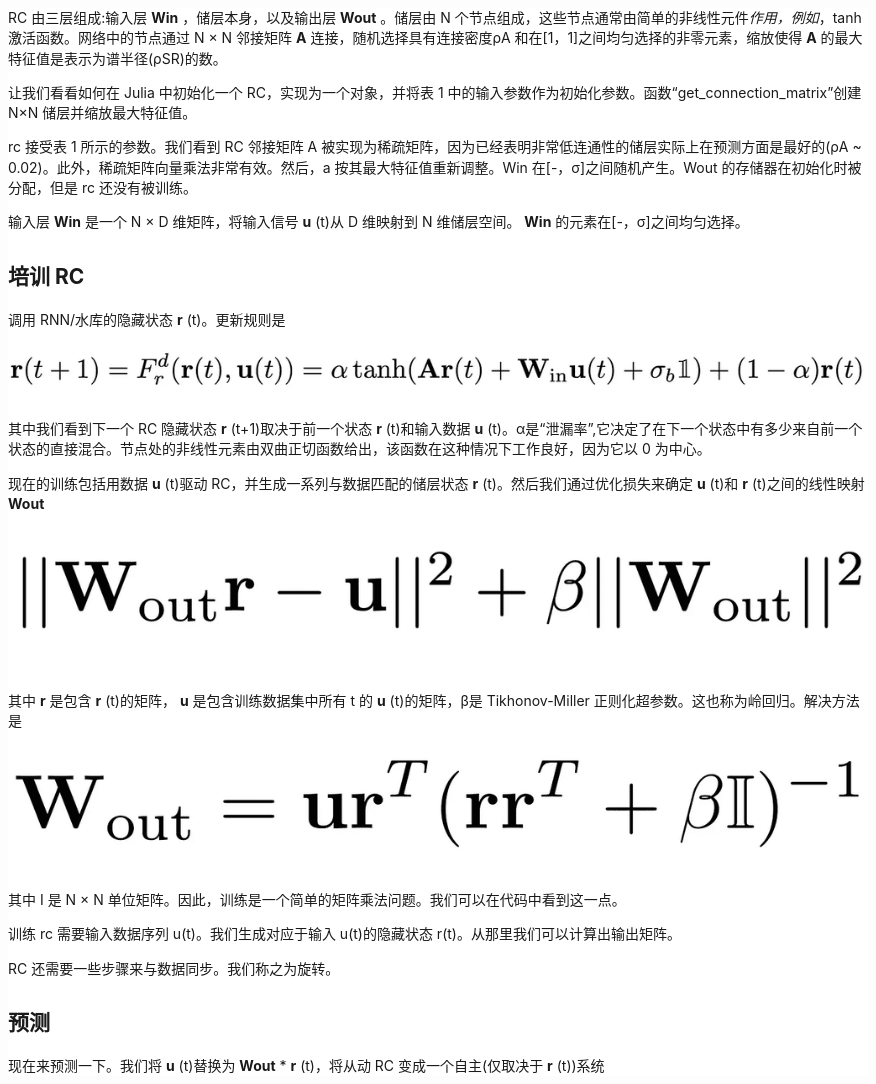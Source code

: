 RC 由三层组成:输入层 **Win** ，储层本身，以及输出层 **Wout** 。储层由 N 个节点组成，这些节点通常由简单的非线性元件*作用，例如*，tanh 激活函数。网络中的节点通过 N × N 邻接矩阵 **A** 连接，随机选择具有连接密度ρA 和在[1，1]之间均匀选择的非零元素，缩放使得 **A** 的最大特征值是表示为谱半径(ρSR)的数。

让我们看看如何在 Julia 中初始化一个 RC，实现为一个对象，并将表 1 中的输入参数作为初始化参数。函数“get_connection_matrix”创建 N×N 储层并缩放最大特征值。

rc 接受表 1 所示的参数。我们看到 RC 邻接矩阵 A 被实现为稀疏矩阵，因为已经表明非常低连通性的储层实际上在预测方面是最好的(ρA ~ 0.02)。此外，稀疏矩阵向量乘法非常有效。然后，a 按其最大特征值重新调整。Win 在[-，σ]之间随机产生。Wout 的存储器在初始化时被分配，但是 rc 还没有被训练。

输入层 **Win** 是一个 N × D 维矩阵，将输入信号 **u** (t)从 D 维映射到 N 维储层空间。 **Win** 的元素在[-，σ]之间均匀选择。

## 培训 RC

调用 RNN/水库的隐藏状态 **r** (t)。更新规则是

![](img/6f640c63750feb9f444406afcc3677c5.png)

其中我们看到下一个 RC 隐藏状态 **r** (t+1)取决于前一个状态 **r** (t)和输入数据 **u** (t)。α是“泄漏率”,它决定了在下一个状态中有多少来自前一个状态的直接混合。节点处的非线性元素由双曲正切函数给出，该函数在这种情况下工作良好，因为它以 0 为中心。

现在的训练包括用数据 **u** (t)驱动 RC，并生成一系列与数据匹配的储层状态 **r** (t)。然后我们通过优化损失来确定 **u** (t)和 **r** (t)之间的线性映射 **Wout**

![](img/e61a0c337b2fc96acaa48957518cc63b.png)

其中 **r** 是包含 **r** (t)的矩阵， **u** 是包含训练数据集中所有 t 的 **u** (t)的矩阵，β是 Tikhonov-Miller 正则化超参数。这也称为岭回归。解决方法是

![](img/1530029f2484d0a6bf395ee9f4873a2e.png)

其中 I 是 N × N 单位矩阵。因此，训练是一个简单的矩阵乘法问题。我们可以在代码中看到这一点。

训练 rc 需要输入数据序列 u(t)。我们生成对应于输入 u(t)的隐藏状态 r(t)。从那里我们可以计算出输出矩阵。

RC 还需要一些步骤来与数据同步。我们称之为旋转。

## 预测

现在来预测一下。我们将 **u** (t)替换为 **Wout** * **r** (t)，将从动 RC 变成一个自主(仅取决于 **r** (t))系统
